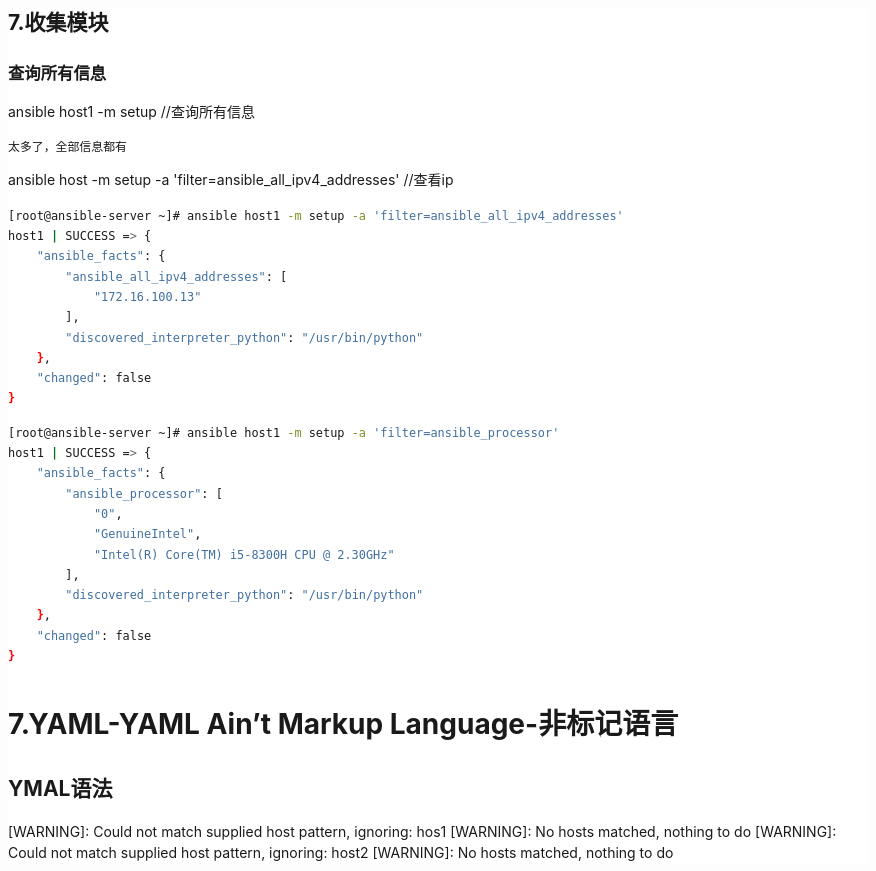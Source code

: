 ```bash

```



## 7.收集模块

### 查询所有信息

ansible host1 -m setup    //查询所有信息

```bash
太多了，全部信息都有
```



ansible host -m setup -a 'filter=ansible_all_ipv4_addresses'     //查看ip

```bash
[root@ansible-server ~]# ansible host1 -m setup -a 'filter=ansible_all_ipv4_addresses'
host1 | SUCCESS => {
    "ansible_facts": {
        "ansible_all_ipv4_addresses": [
            "172.16.100.13"
        ], 
        "discovered_interpreter_python": "/usr/bin/python"
    }, 
    "changed": false
}

```



```bash
[root@ansible-server ~]# ansible host1 -m setup -a 'filter=ansible_processor'
host1 | SUCCESS => {
    "ansible_facts": {
        "ansible_processor": [
            "0", 
            "GenuineIntel", 
            "Intel(R) Core(TM) i5-8300H CPU @ 2.30GHz"
        ], 
        "discovered_interpreter_python": "/usr/bin/python"
    }, 
    "changed": false
}
```



# 7.YAML-YAML Ain’t Markup Language-非标记语言

## YMAL语法


[WARNING]: Could not match supplied host pattern, ignoring: hos1
[WARNING]: No hosts matched, nothing to do
[WARNING]: Could not match supplied host pattern, ignoring: host2
[WARNING]: No hosts matched, nothing to do